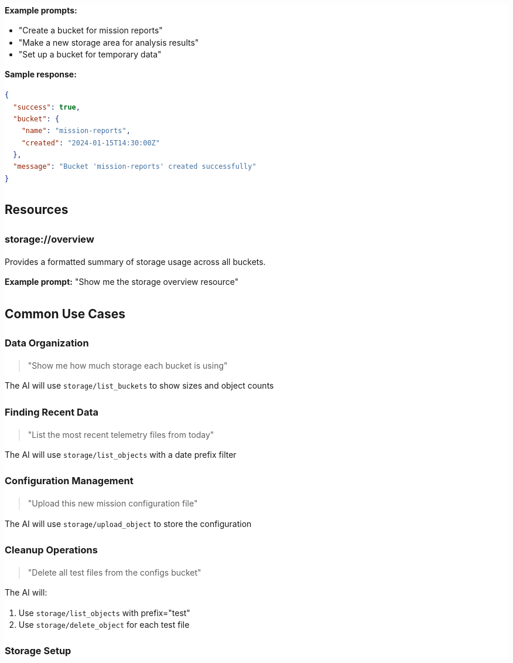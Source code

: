 **Example prompts:**
- "Create a bucket for mission reports"
- "Make a new storage area for analysis results"
- "Set up a bucket for temporary data"

**Sample response:**
```json
{
  "success": true,
  "bucket": {
    "name": "mission-reports",
    "created": "2024-01-15T14:30:00Z"
  },
  "message": "Bucket 'mission-reports' created successfully"
}
```

## Resources

### storage://overview

Provides a formatted summary of storage usage across all buckets.

**Example prompt:** "Show me the storage overview resource"

## Common Use Cases

### Data Organization

> "Show me how much storage each bucket is using"

The AI will use `storage/list_buckets` to show sizes and object counts

### Finding Recent Data

> "List the most recent telemetry files from today"

The AI will use `storage/list_objects` with a date prefix filter

### Configuration Management

> "Upload this new mission configuration file"

The AI will use `storage/upload_object` to store the configuration

### Cleanup Operations

> "Delete all test files from the configs bucket"

The AI will:
1. Use `storage/list_objects` with prefix="test"
2. Use `storage/delete_object` for each test file

### Storage Setup
